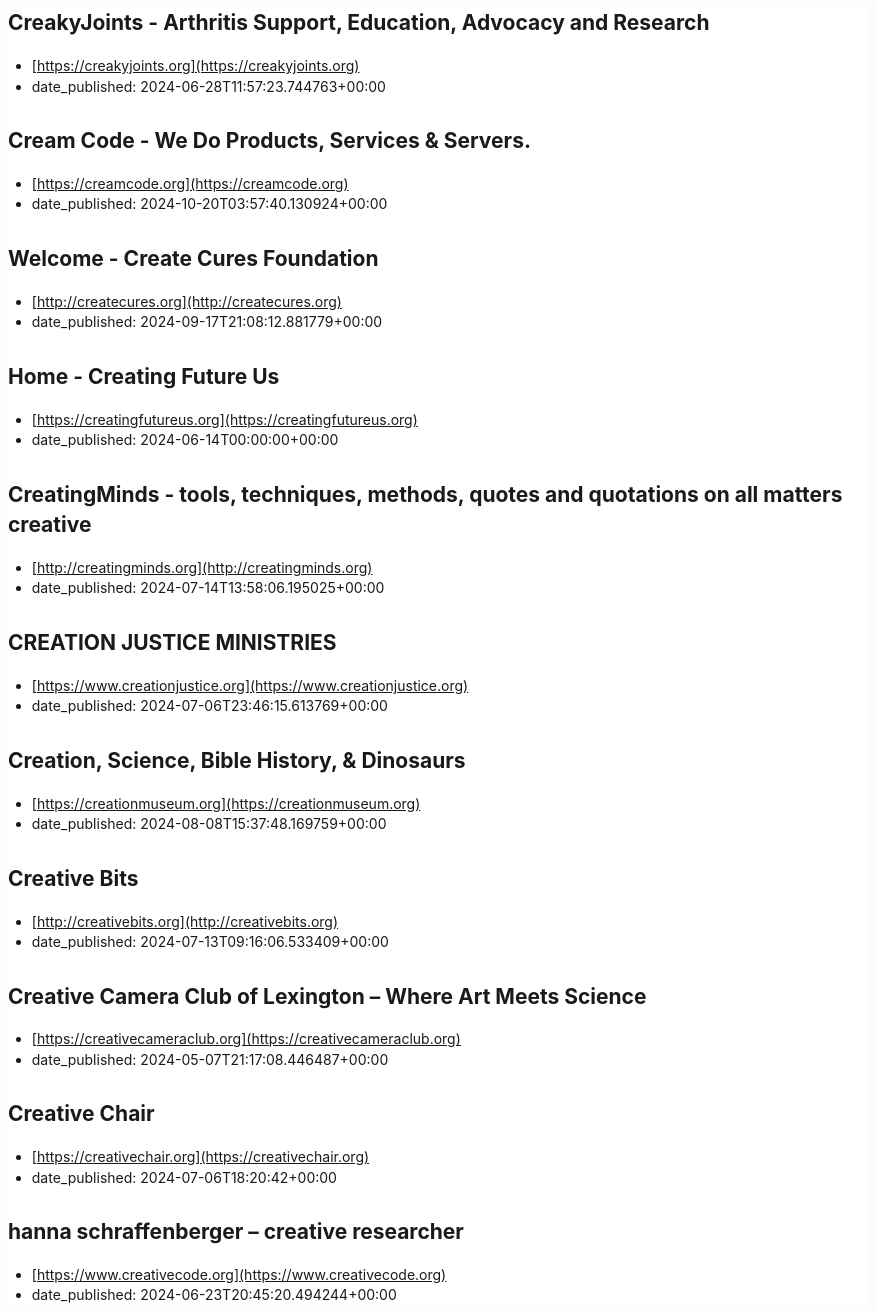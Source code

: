  ## CreakyJoints - Arthritis Support, Education, Advocacy and Research
 - [https://creakyjoints.org](https://creakyjoints.org)
 - date_published: 2024-06-28T11:57:23.744763+00:00

 ## Cream Code - We Do Products, Services & Servers.
 - [https://creamcode.org](https://creamcode.org)
 - date_published: 2024-10-20T03:57:40.130924+00:00

 ## Welcome - Create Cures Foundation
 - [http://createcures.org](http://createcures.org)
 - date_published: 2024-09-17T21:08:12.881779+00:00

 ## Home - Creating Future Us
 - [https://creatingfutureus.org](https://creatingfutureus.org)
 - date_published: 2024-06-14T00:00:00+00:00

 ## CreatingMinds - tools, techniques, methods, quotes and quotations on all matters creative
 - [http://creatingminds.org](http://creatingminds.org)
 - date_published: 2024-07-14T13:58:06.195025+00:00

 ## CREATION JUSTICE MINISTRIES
 - [https://www.creationjustice.org](https://www.creationjustice.org)
 - date_published: 2024-07-06T23:46:15.613769+00:00

 ## Creation, Science, Bible History, & Dinosaurs
 - [https://creationmuseum.org](https://creationmuseum.org)
 - date_published: 2024-08-08T15:37:48.169759+00:00

 ## Creative Bits
 - [http://creativebits.org](http://creativebits.org)
 - date_published: 2024-07-13T09:16:06.533409+00:00

 ## Creative Camera Club of Lexington – Where Art Meets Science
 - [https://creativecameraclub.org](https://creativecameraclub.org)
 - date_published: 2024-05-07T21:17:08.446487+00:00

 ## Creative Chair
 - [https://creativechair.org](https://creativechair.org)
 - date_published: 2024-07-06T18:20:42+00:00

 ## hanna schraffenberger – creative researcher
 - [https://www.creativecode.org](https://www.creativecode.org)
 - date_published: 2024-06-23T20:45:20.494244+00:00
